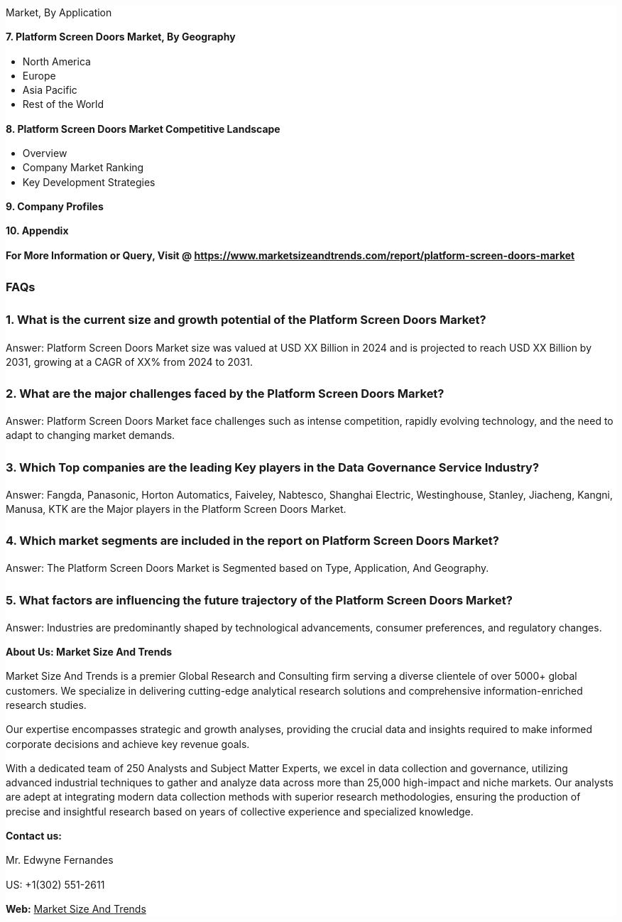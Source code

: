 Market, By Application</span></strong></p></div><div class="" data-test-id=""><p><strong><span class="">7. Platform Screen Doors Market, By Geography</span></strong></p></div><div class="" data-test-id=""><ul><li><span class="">North America</span></li><li><span class="">Europe</span></li><li><span class="">Asia Pacific</span></li><li><span class="">Rest of the World</span></li></ul></div><div class="" data-test-id=""><p><strong><span class="">8. Platform Screen Doors Market Competitive Landscape</span></strong></p></div><div class="" data-test-id=""><ul><li><span class="">Overview</span></li><li><span class="">Company Market Ranking</span></li><li><span class="">Key Development Strategies</span></li></ul></div><div class="" data-test-id=""><p><strong><span class="">9. Company Profiles</span></strong></p></div><div class="" data-test-id=""><p><strong><span class="">10. Appendix</span></strong></p></div><div class="" data-test-id=""><p><strong><span class="">For More Information or Query, Visit @ <a href="https://www.marketsizeandtrends.com/report/platform-screen-doors-market" target="_blank">https://www.marketsizeandtrends.com/report/platform-screen-doors-market</a></span></strong></p></div><div class="" data-test-id=""><div class="article-main__content" data-test-id="publishing-text-block"><h3><strong><span class="">FAQs</span></strong></h3></div><div class="article-main__content" data-test-id="publishing-text-block"><h3><span class="">1. What is the current size and growth potential of the Platform Screen Doors Market?</span></h3></div><div class="article-main__content" data-test-id="publishing-text-block"><p><span class="font-[700]">Answer</span><span class="">: Platform Screen Doors Market size was valued at USD XX Billion in 2024 and is projected to reach USD XX Billion by 2031, growing at a CAGR of XX% from 2024 to 2031.</span></p></div><div class="article-main__content" data-test-id="publishing-text-block"><h3><span class="">2. What are the major challenges faced by the Platform Screen Doors Market?</span></h3></div><div class="article-main__content" data-test-id="publishing-text-block"><p><span class="font-[700]">Answer</span><span class="">: Platform Screen Doors Market face challenges such as intense competition, rapidly evolving technology, and the need to adapt to changing market demands.</span></p></div><div class="article-main__content" data-test-id="publishing-text-block"><h3><span class="">3. Which Top companies are the leading Key players in the Data Governance Service Industry?</span></h3></div><div class="article-main__content" data-test-id="publishing-text-block"><p><span class="font-[700]">Answer</span><span class="">: Fangda, Panasonic, Horton Automatics, Faiveley, Nabtesco, Shanghai Electric, Westinghouse, Stanley, Jiacheng, Kangni, Manusa, KTK are the Major players in the Platform Screen Doors Market.</span></p></div><div class="article-main__content" data-test-id="publishing-text-block"><h3><span class="">4. Which market segments are included in the report on Platform Screen Doors Market?</span></h3></div><div class="article-main__content" data-test-id="publishing-text-block"><p><span class="font-[700]">Answer</span><span class="">: The Platform Screen Doors Market is Segmented based on Type, Application, And Geography.</span></p></div><div class="article-main__content" data-test-id="publishing-text-block"><h3><span class="">5. What factors are influencing the future trajectory of the Platform Screen Doors Market?</span></h3></div><div class="article-main__content" data-test-id="publishing-text-block"><p><span class="font-[700]">Answer:</span><span class="">&nbsp;Industries are predominantly shaped by technological advancements, consumer preferences, and regulatory changes.</span></p></div><p><strong><span class="">About Us: Market Size And Trends</span></strong></p></div><div class="" data-test-id=""><p><span class="">Market Size And Trends is a premier Global Research and Consulting firm serving a diverse clientele of over 5000+ global customers. We specialize in delivering cutting-edge analytical research solutions and comprehensive information-enriched research studies.</span></p></div><div class="" data-test-id=""><p><span class="">Our expertise encompasses strategic and growth analyses, providing the crucial data and insights required to make informed corporate decisions and achieve key revenue goals.</span></p></div><div class="" data-test-id=""><p><span class="">With a dedicated team of 250 Analysts and Subject Matter Experts, we excel in data collection and governance, utilizing advanced industrial techniques to gather and analyze data across more than 25,000 high-impact and niche markets. Our analysts are adept at integrating modern data collection methods with superior research methodologies, ensuring the production of precise and insightful research based on years of collective experience and specialized knowledge.</span></p></div><div class="" data-test-id=""><p><strong><span class="">Contact us:</span></strong></p></div><div class="" data-test-id=""><p><span class="">Mr. Edwyne Fernandes</span></p></div><div class="" data-test-id=""><p><span class="">US: +1(302) 551-2611<br /></span></p><p><span class=""><strong>Web:</strong> <a href="https://www.marketsizeandtrends.com/" target="_blank">Market Size And Trends</a></span></p></div>
